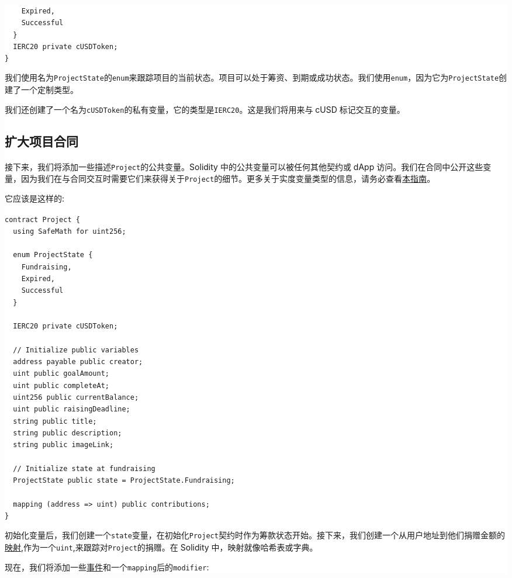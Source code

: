 ```
    Expired,
    Successful
  }
  IERC20 private cUSDToken;
}
```

我们使用名为`ProjectState`的`enum`来跟踪项目的当前状态。项目可以处于筹资、到期或成功状态。我们使用`enum`，因为它为`ProjectState`创建了一个定制类型。

我们还创建了一个名为`cUSDToken`的私有变量，它的类型是`IERC20`。这是我们将用来与 cUSD 标记交互的变量。

## 扩大项目合同

接下来，我们将添加一些描述`Project`的公共变量。Solidity 中的公共变量可以被任何其他契约或 dApp 访问。我们在合同中公开这些变量，因为我们在与合同交互时需要它们来获得关于`Project`的细节。更多关于实度变量类型的信息，请务必查看[本指南](https://www.bitdegree.org/learn/solidity-variables#control-variable-visibility)。

它应该是这样的:

```
contract Project {
  using SafeMath for uint256;

  enum ProjectState {
    Fundraising,
    Expired,
    Successful
  }

  IERC20 private cUSDToken;

  // Initialize public variables
  address payable public creator;
  uint public goalAmount;
  uint public completeAt;
  uint256 public currentBalance;
  uint public raisingDeadline;
  string public title;
  string public description;
  string public imageLink;

  // Initialize state at fundraising
  ProjectState public state = ProjectState.Fundraising;  

  mapping (address => uint) public contributions;
}
```

初始化变量后，我们创建一个`state`变量，在初始化`Project`契约时作为筹款状态开始。接下来，我们创建一个从用户地址到他们捐赠金额的[映射](https://docs.soliditylang.org/en/latest/types.html#mapping-types),作为一个`uint`,来跟踪对`Project`的捐赠。在 Solidity 中，映射就像哈希表或字典。

现在，我们将添加一些[事件](https://docs.soliditylang.org/en/latest/contracts.html#events)和一个`mapping`后的`modifier`:
